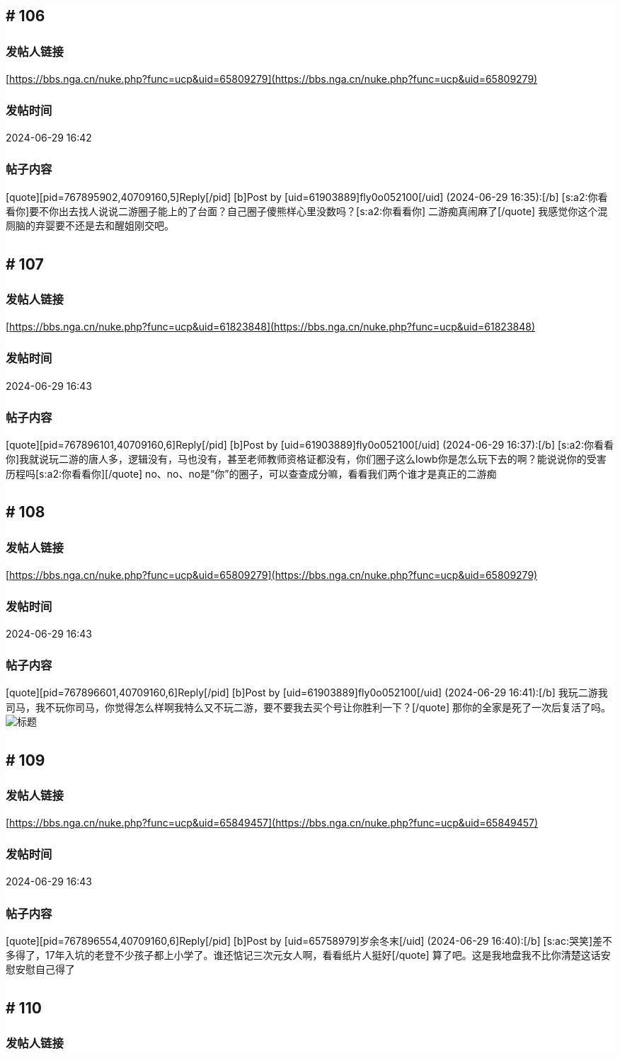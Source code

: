 ## \# 106
### 发帖人链接
[https://bbs.nga.cn/nuke.php?func=ucp&uid=65809279](https://bbs.nga.cn/nuke.php?func=ucp&uid=65809279)
### 发帖时间
2024-06-29 16:42
### 帖子内容
[quote][pid=767895902,40709160,5]Reply[/pid] [b]Post by [uid=61903889]fly0o052100[/uid] (2024-06-29 16:35):[/b]
[s:a2:你看看你]要不你出去找人说说二游圈子能上的了台面？自己圈子傻熊样心里没数吗？[s:a2:你看看你]
二游痴真闹麻了[/quote]
我感觉你这个混厕脑的弃婴要不还是去和醒姐刚交吧。
## \# 107
### 发帖人链接
[https://bbs.nga.cn/nuke.php?func=ucp&uid=61823848](https://bbs.nga.cn/nuke.php?func=ucp&uid=61823848)
### 发帖时间
2024-06-29 16:43
### 帖子内容
[quote][pid=767896101,40709160,6]Reply[/pid] [b]Post by [uid=61903889]fly0o052100[/uid] (2024-06-29 16:37):[/b]
[s:a2:你看看你]我就说玩二游的唐人多，逻辑没有，马也没有，甚至老师教师资格证都没有，你们圈子这么lowb你是怎么玩下去的啊？能说说你的受害历程吗[s:a2:你看看你][/quote]
no、no、no是“你”的圈子，可以查查成分嘛，看看我们两个谁才是真正的二游痴
## \# 108
### 发帖人链接
[https://bbs.nga.cn/nuke.php?func=ucp&uid=65809279](https://bbs.nga.cn/nuke.php?func=ucp&uid=65809279)
### 发帖时间
2024-06-29 16:43
### 帖子内容
[quote][pid=767896601,40709160,6]Reply[/pid] [b]Post by [uid=61903889]fly0o052100[/uid] (2024-06-29 16:41):[/b]
我玩二游我司马，我不玩你司马，你觉得怎么样啊我特么又不玩二游，要不要我去买个号让你胜利一下？[/quote]
那你的全家是死了一次后复活了吗。
![标题](https://img.nga.178.com/attachments/mon_202406/29/bwQ19j-8ugzK2lT1kShs-13i.jpg)
## \# 109
### 发帖人链接
[https://bbs.nga.cn/nuke.php?func=ucp&uid=65849457](https://bbs.nga.cn/nuke.php?func=ucp&uid=65849457)
### 发帖时间
2024-06-29 16:43
### 帖子内容
[quote][pid=767896554,40709160,6]Reply[/pid] [b]Post by [uid=65758979]岁余冬末[/uid] (2024-06-29 16:40):[/b]
[s:ac:哭笑]差不多得了，17年入坑的老登不少孩子都上小学了。谁还惦记三次元女人啊，看看纸片人挺好[/quote]
算了吧。这是我地盘我不比你清楚这话安慰安慰自己得了
## \# 110
### 发帖人链接